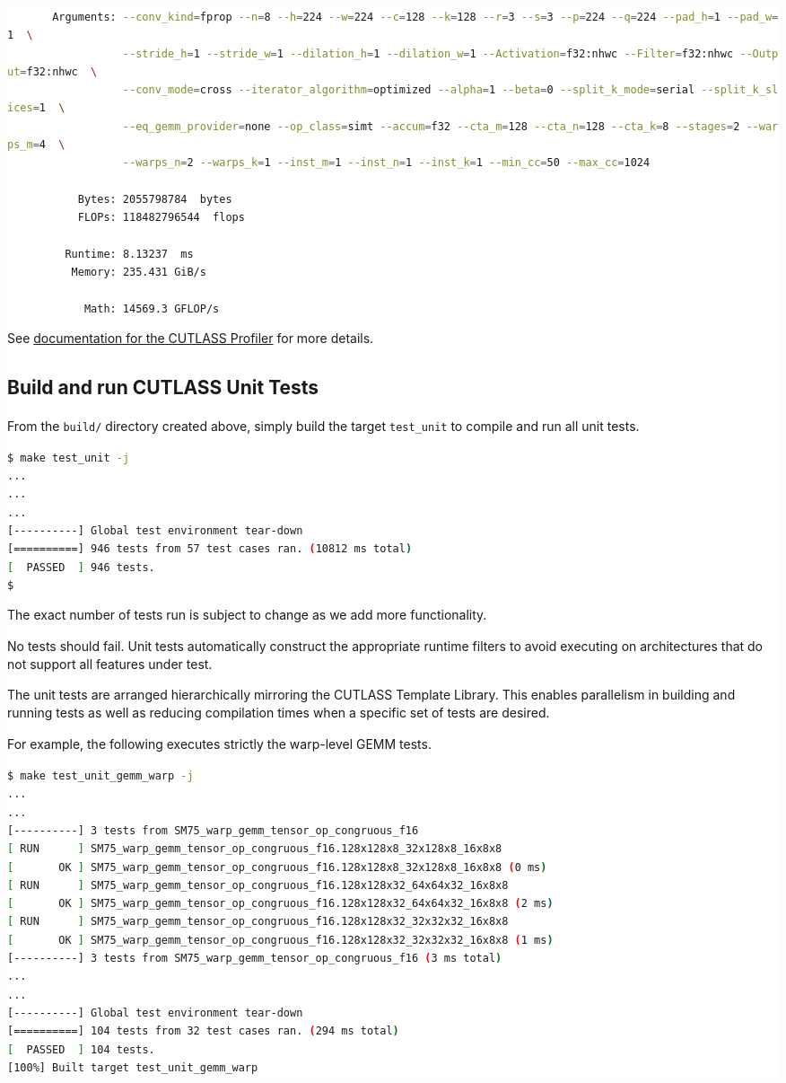```bash
       Arguments: --conv_kind=fprop --n=8 --h=224 --w=224 --c=128 --k=128 --r=3 --s=3 --p=224 --q=224 --pad_h=1 --pad_w=1  \
                  --stride_h=1 --stride_w=1 --dilation_h=1 --dilation_w=1 --Activation=f32:nhwc --Filter=f32:nhwc --Output=f32:nhwc  \
                  --conv_mode=cross --iterator_algorithm=optimized --alpha=1 --beta=0 --split_k_mode=serial --split_k_slices=1  \
                  --eq_gemm_provider=none --op_class=simt --accum=f32 --cta_m=128 --cta_n=128 --cta_k=8 --stages=2 --warps_m=4  \
                  --warps_n=2 --warps_k=1 --inst_m=1 --inst_n=1 --inst_k=1 --min_cc=50 --max_cc=1024

           Bytes: 2055798784  bytes
           FLOPs: 118482796544  flops

         Runtime: 8.13237  ms
          Memory: 235.431 GiB/s

            Math: 14569.3 GFLOP/s

```

See [documentation for the CUTLASS Profiler](profiler.md) for more details.

## Build and run CUTLASS Unit Tests

From the `build/` directory created above, simply build the target `test_unit` to compile and run
all unit tests.

```bash
$ make test_unit -j
...
...
...
[----------] Global test environment tear-down
[==========] 946 tests from 57 test cases ran. (10812 ms total)
[  PASSED  ] 946 tests.
$
```
The exact number of tests run is subject to change as we add more functionality.

No tests should fail. Unit tests automatically construct the appropriate runtime filters
to avoid executing on architectures that do not support all features under test.

The unit tests are arranged hierarchically mirroring the CUTLASS Template Library. This enables
parallelism in building and running tests as well as reducing compilation times when a specific
set of tests are desired.

For example, the following executes strictly the warp-level GEMM tests.
```bash
$ make test_unit_gemm_warp -j
...
...
[----------] 3 tests from SM75_warp_gemm_tensor_op_congruous_f16
[ RUN      ] SM75_warp_gemm_tensor_op_congruous_f16.128x128x8_32x128x8_16x8x8
[       OK ] SM75_warp_gemm_tensor_op_congruous_f16.128x128x8_32x128x8_16x8x8 (0 ms)
[ RUN      ] SM75_warp_gemm_tensor_op_congruous_f16.128x128x32_64x64x32_16x8x8
[       OK ] SM75_warp_gemm_tensor_op_congruous_f16.128x128x32_64x64x32_16x8x8 (2 ms)
[ RUN      ] SM75_warp_gemm_tensor_op_congruous_f16.128x128x32_32x32x32_16x8x8
[       OK ] SM75_warp_gemm_tensor_op_congruous_f16.128x128x32_32x32x32_16x8x8 (1 ms)
[----------] 3 tests from SM75_warp_gemm_tensor_op_congruous_f16 (3 ms total)
...
...
[----------] Global test environment tear-down
[==========] 104 tests from 32 test cases ran. (294 ms total)
[  PASSED  ] 104 tests.
[100%] Built target test_unit_gemm_warp
```